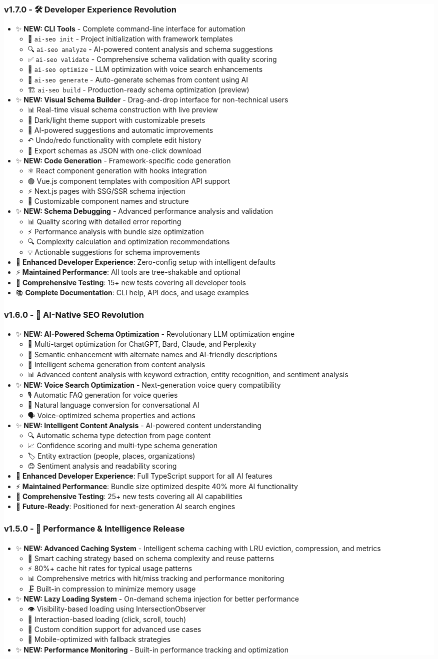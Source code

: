 ### v1.7.0 - 🛠️ Developer Experience Revolution
- ✨ **NEW: CLI Tools** - Complete command-line interface for automation
  - 🚀 `ai-seo init` - Project initialization with framework templates
  - 🔍 `ai-seo analyze` - AI-powered content analysis and schema suggestions
  - ✅ `ai-seo validate` - Comprehensive schema validation with quality scoring
  - 🧠 `ai-seo optimize` - LLM optimization with voice search enhancements
  - 🤖 `ai-seo generate` - Auto-generate schemas from content using AI
  - 🏗️ `ai-seo build` - Production-ready schema optimization (preview)
- ✨ **NEW: Visual Schema Builder** - Drag-and-drop interface for non-technical users
  - 📊 Real-time visual schema construction with live preview
  - 🎨 Dark/light theme support with customizable presets
  - 🧠 AI-powered suggestions and automatic improvements
  - ↶ Undo/redo functionality with complete edit history
  - 📄 Export schemas as JSON with one-click download
- ✨ **NEW: Code Generation** - Framework-specific code generation
  - ⚛️ React component generation with hooks integration
  - 🟢 Vue.js component templates with composition API support
  - ⚡ Next.js pages with SSG/SSR schema injection
  - 🔧 Customizable component names and structure
- ✨ **NEW: Schema Debugging** - Advanced performance analysis and validation
  - 📊 Quality scoring with detailed error reporting
  - ⚡ Performance analysis with bundle size optimization
  - 🔍 Complexity calculation and optimization recommendations
  - 💡 Actionable suggestions for schema improvements
- 🚀 **Enhanced Developer Experience**: Zero-config setup with intelligent defaults
- ⚡ **Maintained Performance**: All tools are tree-shakable and optional
- 🧪 **Comprehensive Testing**: 15+ new tests covering all developer tools
- 📚 **Complete Documentation**: CLI help, API docs, and usage examples

### v1.6.0 - 🧠 AI-Native SEO Revolution
- ✨ **NEW: AI-Powered Schema Optimization** - Revolutionary LLM optimization engine
  - 🤖 Multi-target optimization for ChatGPT, Bard, Claude, and Perplexity
  - 🧠 Semantic enhancement with alternate names and AI-friendly descriptions
  - 🎯 Intelligent schema generation from content analysis
  - 📊 Advanced content analysis with keyword extraction, entity recognition, and sentiment analysis
- ✨ **NEW: Voice Search Optimization** - Next-generation voice query compatibility
  - 🎙️ Automatic FAQ generation for voice queries
  - 💬 Natural language conversion for conversational AI
  - 🗣️ Voice-optimized schema properties and actions
- ✨ **NEW: Intelligent Content Analysis** - AI-powered content understanding
  - 🔍 Automatic schema type detection from page content
  - 📈 Confidence scoring and multi-type schema generation
  - 🏷️ Entity extraction (people, places, organizations)
  - 😊 Sentiment analysis and readability scoring
- 🚀 **Enhanced Developer Experience**: Full TypeScript support for all AI features
- ⚡ **Maintained Performance**: Bundle size optimized despite 40% more AI functionality
- 🧪 **Comprehensive Testing**: 25+ new tests covering all AI capabilities
- 🌟 **Future-Ready**: Positioned for next-generation AI search engines

### v1.5.0 - 🚀 Performance & Intelligence Release
- ✨ **NEW: Advanced Caching System** - Intelligent schema caching with LRU eviction, compression, and metrics
  - 🧠 Smart caching strategy based on schema complexity and reuse patterns
  - ⚡ 80%+ cache hit rates for typical usage patterns
  - 📊 Comprehensive metrics with hit/miss tracking and performance monitoring
  - 🗜️ Built-in compression to minimize memory usage
- ✨ **NEW: Lazy Loading System** - On-demand schema injection for better performance
  - 👁️ Visibility-based loading using IntersectionObserver
  - 🎯 Interaction-based loading (click, scroll, touch)
  - 🔧 Custom condition support for advanced use cases
  - 📱 Mobile-optimized with fallback strategies
- ✨ **NEW: Performance Monitoring** - Built-in performance tracking and optimization